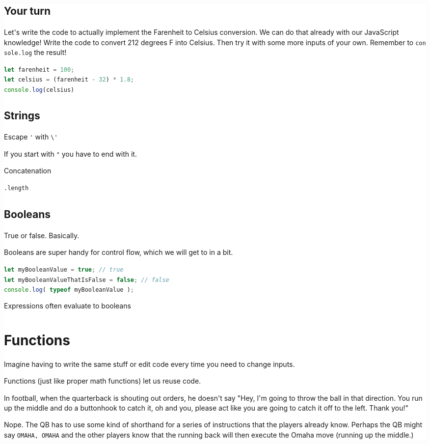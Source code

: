 

## Your turn

Let's write the code to actually implement the Farenheit to Celsius conversion. We can do that already with our JavaScript knowledge! Write the code to convert 212 degrees F into Celsius. Then try it with some more inputs of your own. Remember to `console.log` the result!



```javascript
let farenheit = 100;
let celsius = (farenheit - 32) * 1.8;
console.log(celsius)
```



## Strings

Escape `'` with `\'`

If you start with `"` you have to end with it.

Concatenation

`.length`

## Booleans

True or false. Basically.

Booleans are super handy for control flow, which we will get to in a bit.

```javascript
let myBooleanValue = true; // true
let myBooleanValueThatIsFalse = false; // false
console.log( typeof myBooleanValue );
```



Expressions often evaluate to booleans



# Functions

Imagine having to write the same stuff or edit code every time you need to change inputs.

Functions  (just like proper math functions) let us reuse code.

In football, when the quarterback is shouting out orders, he doesn't say "Hey, I'm going to throw the ball in that direction. You run up the middle and do a buttonhook to catch it, oh and you, please act like you are going to catch it off to the left. Thank you!"

Nope. The QB has to use some kind of shorthand for a series of instructions that the players already know. Perhaps the QB might say `OMAHA, OMAHA` and the other players know that the running back will then execute the Omaha move (running up the middle.)
